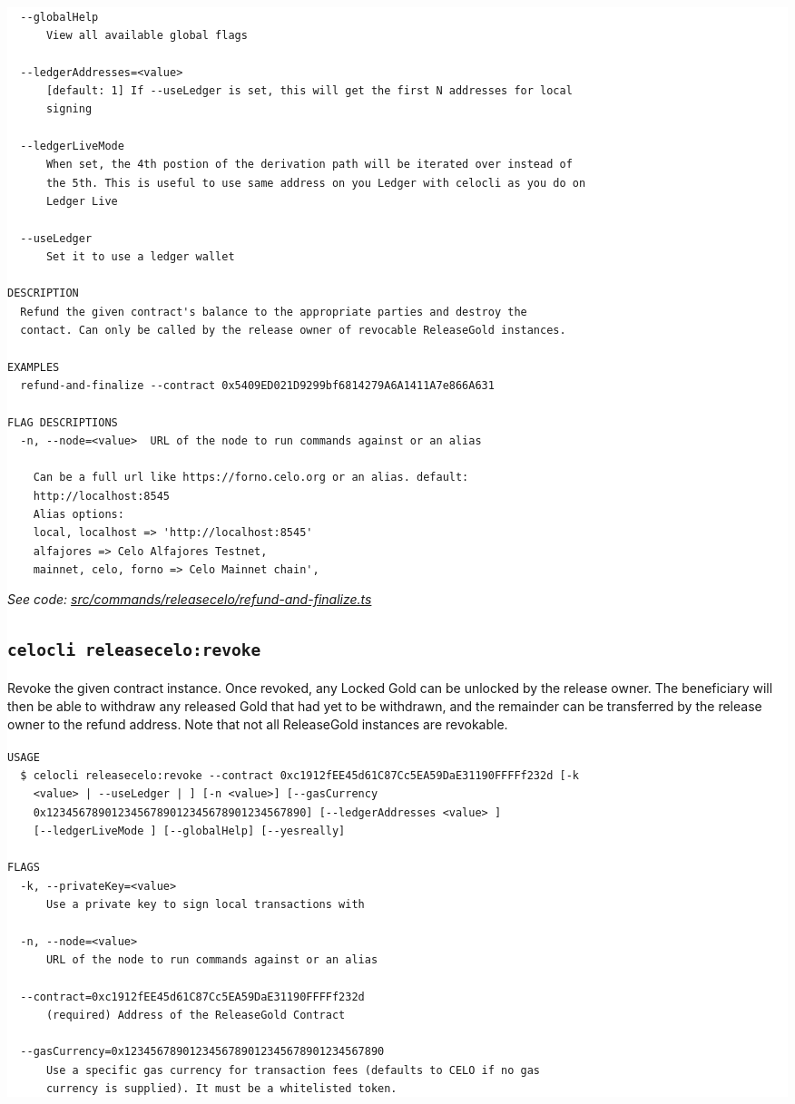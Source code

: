 ```
  --globalHelp
      View all available global flags

  --ledgerAddresses=<value>
      [default: 1] If --useLedger is set, this will get the first N addresses for local
      signing

  --ledgerLiveMode
      When set, the 4th postion of the derivation path will be iterated over instead of
      the 5th. This is useful to use same address on you Ledger with celocli as you do on
      Ledger Live

  --useLedger
      Set it to use a ledger wallet

DESCRIPTION
  Refund the given contract's balance to the appropriate parties and destroy the
  contact. Can only be called by the release owner of revocable ReleaseGold instances.

EXAMPLES
  refund-and-finalize --contract 0x5409ED021D9299bf6814279A6A1411A7e866A631

FLAG DESCRIPTIONS
  -n, --node=<value>  URL of the node to run commands against or an alias

    Can be a full url like https://forno.celo.org or an alias. default:
    http://localhost:8545
    Alias options:
    local, localhost => 'http://localhost:8545'
    alfajores => Celo Alfajores Testnet,
    mainnet, celo, forno => Celo Mainnet chain',
```

_See code: [src/commands/releasecelo/refund-and-finalize.ts](https://github.com/celo-org/developer-tooling/tree/%40celo/celocli%407.0.0-beta.2/packages/cli/src/commands/releasecelo/refund-and-finalize.ts)_

## `celocli releasecelo:revoke`

Revoke the given contract instance. Once revoked, any Locked Gold can be unlocked by the release owner. The beneficiary will then be able to withdraw any released Gold that had yet to be withdrawn, and the remainder can be transferred by the release owner to the refund address. Note that not all ReleaseGold instances are revokable.

```
USAGE
  $ celocli releasecelo:revoke --contract 0xc1912fEE45d61C87Cc5EA59DaE31190FFFFf232d [-k
    <value> | --useLedger | ] [-n <value>] [--gasCurrency
    0x1234567890123456789012345678901234567890] [--ledgerAddresses <value> ]
    [--ledgerLiveMode ] [--globalHelp] [--yesreally]

FLAGS
  -k, --privateKey=<value>
      Use a private key to sign local transactions with

  -n, --node=<value>
      URL of the node to run commands against or an alias

  --contract=0xc1912fEE45d61C87Cc5EA59DaE31190FFFFf232d
      (required) Address of the ReleaseGold Contract

  --gasCurrency=0x1234567890123456789012345678901234567890
      Use a specific gas currency for transaction fees (defaults to CELO if no gas
      currency is supplied). It must be a whitelisted token.
```